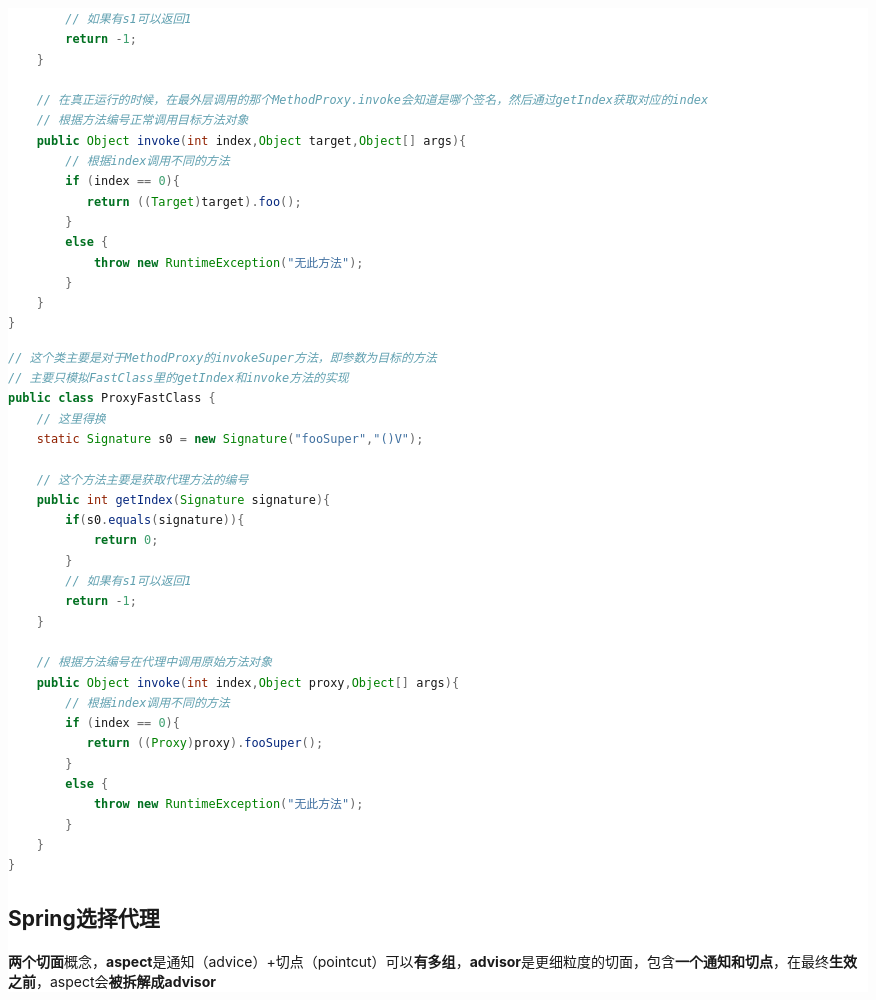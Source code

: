 ```java
        // 如果有s1可以返回1
        return -1;
    }

    // 在真正运行的时候，在最外层调用的那个MethodProxy.invoke会知道是哪个签名，然后通过getIndex获取对应的index
    // 根据方法编号正常调用目标方法对象
    public Object invoke(int index,Object target,Object[] args){
        // 根据index调用不同的方法
        if (index == 0){
           return ((Target)target).foo();
        }
        else {
            throw new RuntimeException("无此方法");
        }
    }
}
```

```java
// 这个类主要是对于MethodProxy的invokeSuper方法，即参数为目标的方法
// 主要只模拟FastClass里的getIndex和invoke方法的实现
public class ProxyFastClass {
    // 这里得换
    static Signature s0 = new Signature("fooSuper","()V");

    // 这个方法主要是获取代理方法的编号
    public int getIndex(Signature signature){
        if(s0.equals(signature)){
            return 0;
        }
        // 如果有s1可以返回1
        return -1;
    }

    // 根据方法编号在代理中调用原始方法对象
    public Object invoke(int index,Object proxy,Object[] args){
        // 根据index调用不同的方法
        if (index == 0){
           return ((Proxy)proxy).fooSuper();
        }
        else {
            throw new RuntimeException("无此方法");
        }
    }
}
```


## Spring选择代理

​	**两个切面**概念，**aspect**是通知（advice）+切点（pointcut）可以**有多组**，**advisor**是更细粒度的切面，包含**一个通知和切点**，在最终**生效之前**，aspect会**被拆解成advisor**
